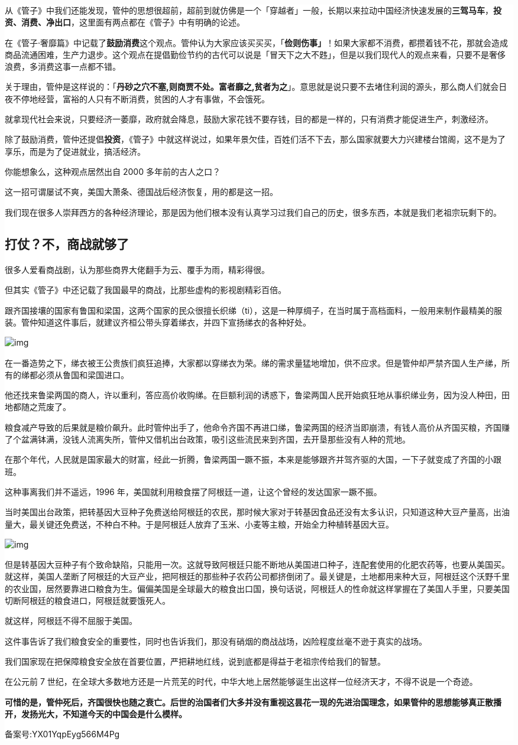 
从《管子》中我们还能发现，管仲的思想很超前，超前到就仿佛是一个「穿越者」一般，长期以来拉动中国经济快速发展的**三驾马车**，**投资、消费、净出口**，这里面有两点都在《管子》中有明确的论述。


在《管子·奢靡篇》中记载了**鼓励消费**这个观点。管仲认为大家应该买买买，「**俭则伤事」**！如果大家都不消费，都攒着钱不花，那就会造成商品流通困难，生产力退步。这个观点在提倡勤俭节约的古代可以说是「冒天下之大不韪」，但是以我们现代人的观点来看，只要不是奢侈浪费，多消费这事一点都不错。


关于理由，管仲是这样说的：「**丹砂之穴不塞,则商贾不处。富者靡之,贫者为之**」。意思就是说只要不去堵住利润的源头，那么商人们就会日夜不停地经营，富裕的人只有不断消费，贫困的人才有事做，不会饿死。


就拿现代社会来说，只要经济一萎靡，政府就会降息，鼓励大家花钱不要存钱，目的都是一样的，只有消费才能促进生产，刺激经济。


除了鼓励消费，管仲还提倡**投资**，《管子》中就这样说过，如果年景欠佳，百姓们活不下去，那么国家就要大力兴建楼台馆阁，这不是为了享乐，而是为了促进就业，搞活经济。


你能想象么，这种观点居然出自 2000 多年前的古人之口？


这一招可谓屡试不爽，美国大萧条、德国战后经济恢复，用的都是这一招。


我们现在很多人崇拜西方的各种经济理论，那是因为他们根本没有认真学习过我们自己的历史，很多东西，本就是我们老祖宗玩剩下的。


打仗？不，商战就够了
----------


很多人爱看商战剧，认为那些商界大佬翻手为云、覆手为雨，精彩得很。


但其实《管子》中还记载了我国最早的商战，比那些虚构的影视剧精彩百倍。


跟齐国接壤的国家有鲁国和梁国，这两个国家的民众很擅长织绨（ti），这是一种厚绸子，在当时属于高档面料，一般用来制作最精美的服装。管仲知道这件事后，就建议齐桓公带头穿着绨衣，并四下宣扬绨衣的各种好处。


![img](https://pic1.zhimg.com/v2-66658a49bb2c254a6a1d265899123181.webp)

在一番造势之下，绨衣被王公贵族们疯狂追捧，大家都以穿绨衣为荣。绨的需求量猛地增加，供不应求。但是管仲却严禁齐国人生产绨，所有的绨都必须从鲁国和梁国进口。


他还找来鲁梁两国的商人，许以重利，答应高价收购绨。在巨额利润的诱惑下，鲁梁两国人民开始疯狂地从事织绨业务，因为没人种田，田地都随之荒废了。


粮食减产导致的后果就是粮价飙升。此时管仲出手了，他命令齐国不再进口绨，鲁梁两国的经济当即崩溃，有钱人高价从齐国买粮，齐国赚了个盆满钵满，没钱人流离失所，管仲又借机出台政策，吸引这些流民来到齐国，去开垦那些没有人种的荒地。


在那个年代，人民就是国家最大的财富，经此一折腾，鲁梁两国一蹶不振，本来是能够跟齐并驾齐驱的大国，一下子就变成了齐国的小跟班。


这种事离我们并不遥远，1996 年，美国就利用粮食摆了阿根廷一道，让这个曾经的发达国家一蹶不振。


当时美国出台政策，把转基因大豆种子免费送给阿根廷的农民，那时候大家对于转基因食品还没有太多认识，只知道这种大豆产量高，出油量大，最关键还免费送，不种白不种。于是阿根廷人放弃了玉米、小麦等主粮，开始全力种植转基因大豆。


![img](https://pic2.zhimg.com/v2-8d029183e73594715de770861c396c65.webp)

但是转基因大豆种子有个致命缺陷，只能用一次。这就导致阿根廷只能不断地从美国进口种子，连配套使用的化肥农药等，也要从美国买。就这样，美国人垄断了阿根廷的大豆产业，把阿根廷的那些种子农药公司都挤倒闭了。最关键是，土地都用来种大豆，阿根廷这个沃野千里的农业国，居然要靠进口粮食为生。偏偏美国是全球最大的粮食出口国，换句话说，阿根廷人的性命就这样掌握在了美国人手里，只要美国切断阿根廷的粮食进口，阿根廷就要饿死人。


就这样，阿根廷不得不屈服于美国。


这件事告诉了我们粮食安全的重要性，同时也告诉我们，那没有硝烟的商战战场，凶险程度丝毫不逊于真实的战场。


我们国家现在把保障粮食安全放在首要位置，严把耕地红线，说到底都是得益于老祖宗传给我们的智慧。


在公元前 7 世纪，在全球大多数地方还是一片荒芜的时代，中华大地上居然能够诞生出这样一位经济天才，不得不说是一个奇迹。


**可惜的是，管仲死后，齐国很快也随之衰亡。后世的治国者们大多并没有重视这昙花一现的先进治国理念，如果管仲的思想能够真正散播开，发扬光大，不知道今天的中国会是什么模样。**


备案号:YX01YqpEyg566M4Pg

